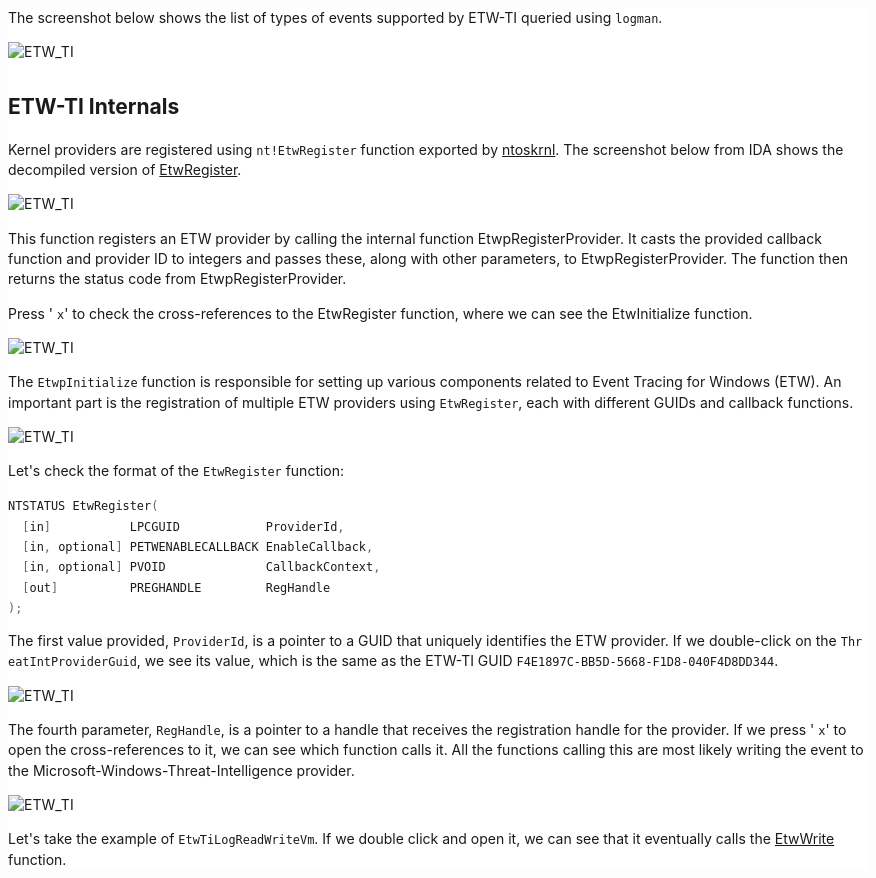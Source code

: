 The screenshot below shows the list of types of events supported by ETW-TI queried using `logman`.

![ETW_TI](sakErvFnNNWu.png)

## ETW-TI Internals

Kernel providers are registered using `nt!EtwRegister` function exported by [ntoskrnl](https://en.wikipedia.org/wiki/Ntoskrnl.exe). The screenshot below from IDA shows the decompiled version of [EtwRegister](https://learn.microsoft.com/en-us/windows-hardware/drivers/ddi/wdm/nf-wdm-etwregister).

![ETW_TI](tKrIIF6iGCQk.png)

This function registers an ETW provider by calling the internal function EtwpRegisterProvider. It casts the provided callback function and provider ID to integers and passes these, along with other parameters, to EtwpRegisterProvider. The function then returns the status code from EtwpRegisterProvider.

Press ' `x`' to check the cross-references to the EtwRegister function, where we can see the EtwInitialize function.

![ETW_TI](KjubWOrRHK26.png)

The `EtwpInitialize` function is responsible for setting up various components related to Event Tracing for Windows (ETW). An important part is the registration of multiple ETW providers using `EtwRegister`, each with different GUIDs and callback functions.

![ETW_TI](nq8ulCPg6cHq.png)

Let's check the format of the `EtwRegister` function:

```c
NTSTATUS EtwRegister(
  [in]           LPCGUID            ProviderId,
  [in, optional] PETWENABLECALLBACK EnableCallback,
  [in, optional] PVOID              CallbackContext,
  [out]          PREGHANDLE         RegHandle
);

```

The first value provided, `ProviderId`, is a pointer to a GUID that uniquely identifies the ETW provider. If we double-click on the `ThreatIntProviderGuid`, we see its value, which is the same as the ETW-TI GUID `F4E1897C-BB5D-5668-F1D8-040F4D8DD344`.

![ETW_TI](8uN1XjcpOUv1.png)

The fourth parameter, `RegHandle`, is a pointer to a handle that receives the registration handle for the provider. If we press ' `x`' to open the cross-references to it, we can see which function calls it. All the functions calling this are most likely writing the event to the Microsoft-Windows-Threat-Intelligence provider.

![ETW_TI](ovgq0ujpFTN6.png)

Let's take the example of `EtwTiLogReadWriteVm`. If we double click and open it, we can see that it eventually calls the [EtwWrite](https://learn.microsoft.com/en-us/windows-hardware/drivers/ddi/wdm/nf-wdm-etwwrite) function.
